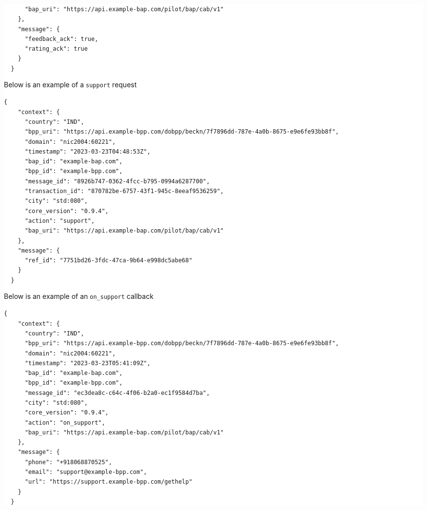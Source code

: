 ```
      "bap_uri": "https://api.example-bap.com/pilot/bap/cab/v1"
    },
    "message": {
      "feedback_ack": true,
      "rating_ack": true
    }
  }
```

Below is an example of a `support` request
```
{
    "context": {
      "country": "IND",
      "bpp_uri": "https://api.example-bpp.com/dobpp/beckn/7f7896dd-787e-4a0b-8675-e9e6fe93bb8f",
      "domain": "nic2004:60221",
      "timestamp": "2023-03-23T04:48:53Z",
      "bap_id": "example-bap.com",
      "bpp_id": "example-bpp.com",
      "message_id": "8926b747-0362-4fcc-b795-0994a6287700",
      "transaction_id": "870782be-6757-43f1-945c-8eeaf9536259",
      "city": "std:080",
      "core_version": "0.9.4",
      "action": "support",
      "bap_uri": "https://api.example-bap.com/pilot/bap/cab/v1"
    },
    "message": {
      "ref_id": "7751bd26-3fdc-47ca-9b64-e998dc5abe68"
    }
  }
```

Below is an example of an `on_support` callback
```
{
    "context": {
      "country": "IND",
      "bpp_uri": "https://api.example-bpp.com/dobpp/beckn/7f7896dd-787e-4a0b-8675-e9e6fe93bb8f",
      "domain": "nic2004:60221",
      "timestamp": "2023-03-23T05:41:09Z",
      "bap_id": "example-bap.com",
      "bpp_id": "example-bpp.com",
      "message_id": "ec3dea8c-c64c-4f06-b2a0-ec1f9584d7ba",
      "city": "std:080",
      "core_version": "0.9.4",
      "action": "on_support",
      "bap_uri": "https://api.example-bap.com/pilot/bap/cab/v1"
    },
    "message": {
      "phone": "+918068870525",
      "email": "support@example-bpp.com",
      "url": "https://support.example-bpp.com/gethelp"
    }
  }
```
